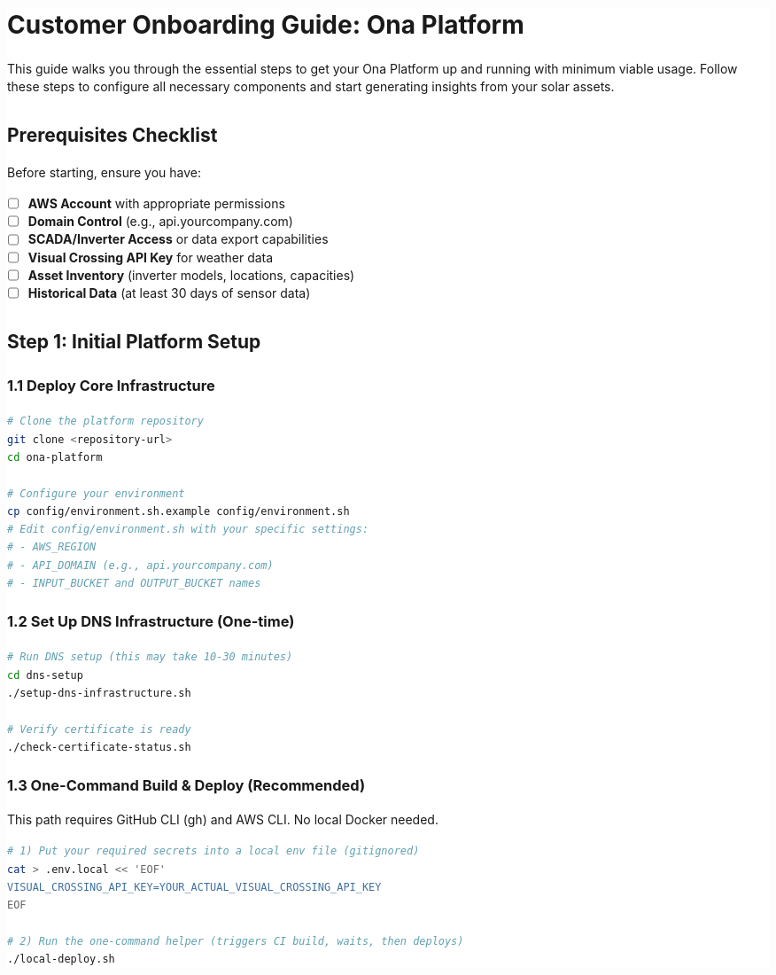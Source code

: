 # Customer Onboarding Guide: Ona Platform

This guide walks you through the essential steps to get your Ona Platform up and running with minimum viable usage. Follow these steps to configure all necessary components and start generating insights from your solar assets.

## Prerequisites Checklist

Before starting, ensure you have:

- [ ] **AWS Account** with appropriate permissions
- [ ] **Domain Control** (e.g., api.yourcompany.com)
- [ ] **SCADA/Inverter Access** or data export capabilities
- [ ] **Visual Crossing API Key** for weather data
- [ ] **Asset Inventory** (inverter models, locations, capacities)
- [ ] **Historical Data** (at least 30 days of sensor data)

## Step 1: Initial Platform Setup

### 1.1 Deploy Core Infrastructure

```bash
# Clone the platform repository
git clone <repository-url>
cd ona-platform

# Configure your environment
cp config/environment.sh.example config/environment.sh
# Edit config/environment.sh with your specific settings:
# - AWS_REGION
# - API_DOMAIN (e.g., api.yourcompany.com)
# - INPUT_BUCKET and OUTPUT_BUCKET names
```

### 1.2 Set Up DNS Infrastructure (One-time)

```bash
# Run DNS setup (this may take 10-30 minutes)
cd dns-setup
./setup-dns-infrastructure.sh

# Verify certificate is ready
./check-certificate-status.sh
```

### 1.3 One-Command Build & Deploy (Recommended)

This path requires GitHub CLI (gh) and AWS CLI. No local Docker needed.

```bash
# 1) Put your required secrets into a local env file (gitignored)
cat > .env.local << 'EOF'
VISUAL_CROSSING_API_KEY=YOUR_ACTUAL_VISUAL_CROSSING_API_KEY
EOF

# 2) Run the one-command helper (triggers CI build, waits, then deploys)
./local-deploy.sh
```
